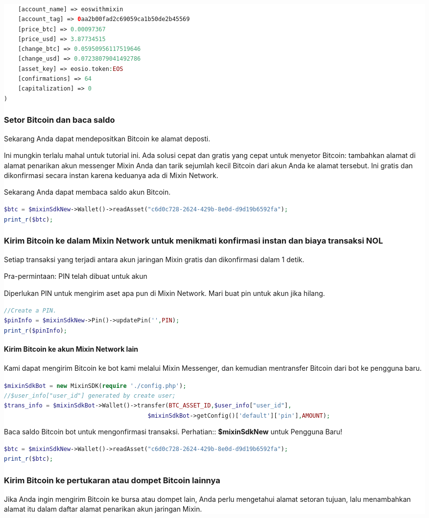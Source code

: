 ```php
    [account_name] => eoswithmixin
    [account_tag] => 0aa2b00fad2c69059ca1b50de2b45569
    [price_btc] => 0.00097367
    [price_usd] => 3.87734515
    [change_btc] => 0.05950956117519646
    [change_usd] => 0.07238079041492786
    [asset_key] => eosio.token:EOS
    [confirmations] => 64
    [capitalization] => 0
)
```

### Setor Bitcoin dan baca saldo
Sekarang Anda dapat mendepositkan Bitcoin ke alamat deposti.

Ini mungkin terlalu mahal untuk tutorial ini. Ada solusi cepat dan gratis yang cepat untuk menyetor Bitcoin: tambahkan alamat di alamat penarikan akun messenger Mixin Anda dan tarik sejumlah kecil Bitcoin dari akun Anda ke alamat tersebut. Ini gratis dan dikonfirmasi secara instan karena keduanya ada di Mixin Network.

Sekarang Anda dapat membaca saldo akun Bitcoin.
```php
$btc = $mixinSdkNew->Wallet()->readAsset("c6d0c728-2624-429b-8e0d-d9d19b6592fa");
print_r($btc);
```
### Kirim Bitcoin ke dalam Mixin Network untuk menikmati konfirmasi instan dan biaya transaksi NOL
Setiap transaksi yang terjadi antara akun jaringan Mixin gratis dan dikonfirmasi dalam 1 detik.

Pra-permintaan: PIN telah dibuat untuk akun

Diperlukan PIN untuk mengirim aset apa pun di Mixin Network. Mari buat pin untuk akun jika hilang.
```php
//Create a PIN.
$pinInfo = $mixinSdkNew->Pin()->updatePin('',PIN);
print_r($pinInfo);
```
#### Kirim Bitcoin ke akun Mixin Network lain
Kami dapat mengirim Bitcoin ke bot kami melalui Mixin Messenger, dan kemudian mentransfer Bitcoin dari bot ke pengguna baru.

```php
$mixinSdkBot = new MixinSDK(require './config.php');
//$user_info["user_id"] generated by create user;
$trans_info = $mixinSdkBot->Wallet()->transfer(BTC_ASSET_ID,$user_info["user_id"],
                                         $mixinSdkBot->getConfig()['default']['pin'],AMOUNT);
```

Baca saldo Bitcoin bot untuk mengonfirmasi transaksi.
Perhatian:: **$mixinSdkNew**  untuk Pengguna Baru!
```php
$btc = $mixinSdkNew->Wallet()->readAsset("c6d0c728-2624-429b-8e0d-d9d19b6592fa");
print_r($btc);
```
### Kirim Bitcoin ke pertukaran atau dompet Bitcoin lainnya
Jika Anda ingin mengirim Bitcoin ke bursa atau dompet lain, Anda perlu mengetahui alamat setoran tujuan, lalu menambahkan alamat itu dalam daftar alamat penarikan akun jaringan Mixin.
